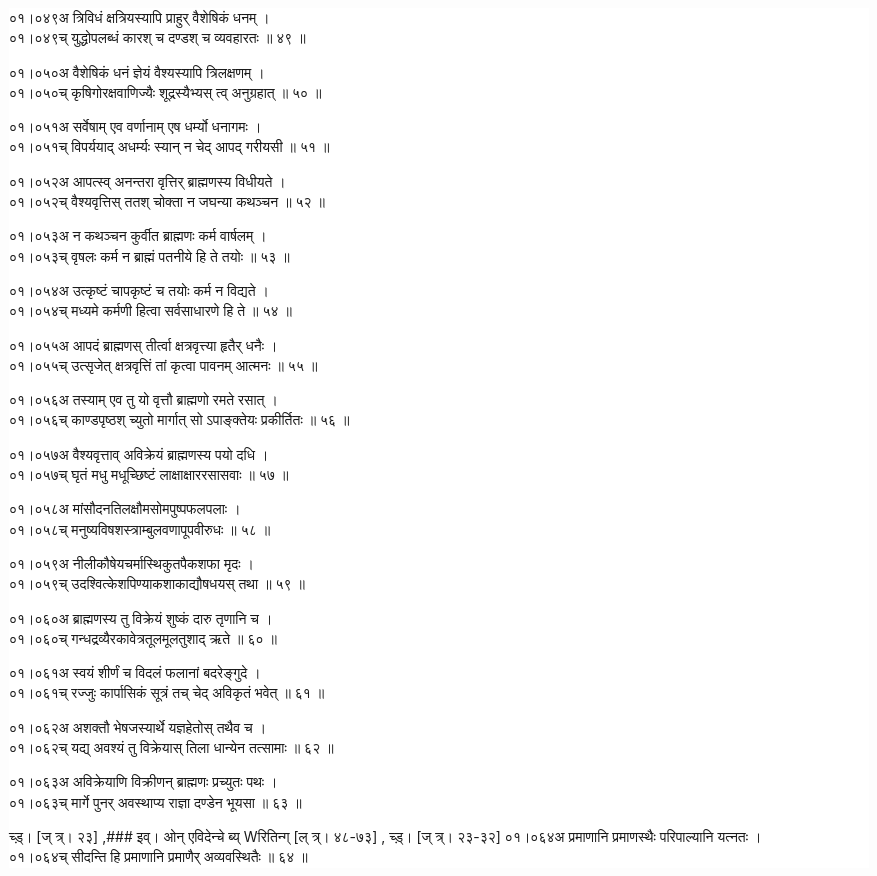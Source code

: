 
०१।०४९अ त्रिविधं क्षत्रियस्यापि प्राहुर् वैशेषिकं धनम् ।  
०१।०४९च् युद्धोपलब्धं कारश् च दण्डश् च व्यवहारतः ॥ ४९ ॥  


०१।०५०अ वैशेषिकं धनं ज्ञेयं वैश्यस्यापि त्रिलक्षणम् ।  
०१।०५०च् कृषिगोरक्षवाणिज्यैः शूद्रस्यैभ्यस् त्व् अनुग्रहात् ॥ ५० ॥  


०१।०५१अ सर्वेषाम् एव वर्णानाम् एष धर्म्यो धनागमः ।  
०१।०५१च् विपर्ययाद् अधर्म्यः स्यान् न चेद् आपद् गरीयसी ॥ ५१ ॥  


०१।०५२अ आपत्स्व् अनन्तरा वृत्तिर् ब्राह्मणस्य विधीयते ।  
०१।०५२च् वैश्यवृत्तिस् ततश् चोक्ता न जघन्या कथञ्चन ॥ ५२ ॥  


०१।०५३अ न कथञ्चन कुर्वीत ब्राह्मणः कर्म वार्षलम् ।  
०१।०५३च् वृषलः कर्म न ब्राह्मं पतनीये हि ते तयोः ॥ ५३ ॥  


०१।०५४अ उत्कृष्टं चापकृष्टं च तयोः कर्म न विद्यते ।  
०१।०५४च् मध्यमे कर्मणी हित्वा सर्वसाधारणे हि ते ॥ ५४ ॥  


०१।०५५अ आपदं ब्राह्मणस् तीर्त्वा क्षत्रवृत्त्या हृतैर् धनैः ।  
०१।०५५च् उत्सृजेत् क्षत्रवृत्तिं तां कृत्वा पावनम् आत्मनः ॥ ५५ ॥  


०१।०५६अ तस्याम् एव तु यो वृत्तौ ब्राह्मणो रमते रसात् ।  
०१।०५६च् काण्डपृष्ठश् च्युतो मार्गात् सो ऽपाङ्क्तेयः प्रकीर्तितः ॥ ५६ ॥  


०१।०५७अ वैश्यवृत्ताव् अविक्रेयं ब्राह्मणस्य पयो दधि ।  
०१।०५७च् घृतं मधु मधूच्छिष्टं लाक्षाक्षाररसासवाः ॥ ५७ ॥  


०१।०५८अ मांसौदनतिलक्षौमसोमपुष्पफलपलाः ।  
०१।०५८च् मनुष्यविषशस्त्राम्बुलवणापूपवीरुधः ॥ ५८ ॥  


०१।०५९अ नीलीकौषेयचर्मास्थिकुतपैकशफा मृदः ।  
०१।०५९च् उदश्वित्केशपिण्याकशाकाद्यौषधयस् तथा ॥ ५९ ॥  


०१।०६०अ ब्राह्मणस्य तु विक्रेयं शुष्कं दारु तृणानि च ।  
०१।०६०च् गन्धद्रव्यैरकावेत्रतूलमूलतुशाद् ऋते ॥ ६० ॥  


०१।०६१अ स्वयं शीर्णं च विदलं फलानां बदरेङ्गुदे ।  
०१।०६१च् रज्जुः कार्पासिकं सूत्रं तच् चेद् अविकृतं भवेत् ॥ ६१ ॥  


०१।०६२अ अशक्तौ भेषजस्यार्थे यज्ञहेतोस् तथैव च ।  
०१।०६२च् यद्य् अवश्यं तु विक्रेयास् तिला धान्येन तत्सामाः ॥ ६२ ॥  


०१।०६३अ अविक्रेयाणि विक्रीणन् ब्राह्मणः प्रच्युतः पथः ।  
०१।०६३च् मार्गे पुनर् अवस्थाप्य राज्ञा दण्डेन भूयसा ॥ ६३ ॥  

च्ड़्।  \[ज् त्र्। २३\] ,### इव्। ओन् एविदेन्चे ब्य् Wरितिन्ग् \[ल् त्र्। ४८-७३\] , च्ड़्।  \[ज् त्र्। २३-३२\] 
०१।०६४अ प्रमाणानि प्रमाणस्थैः परिपाल्यानि यत्नतः ।  
०१।०६४च् सीदन्ति हि प्रमाणानि प्रमाणैर् अव्यवस्थितैः ॥ ६४ ॥  
